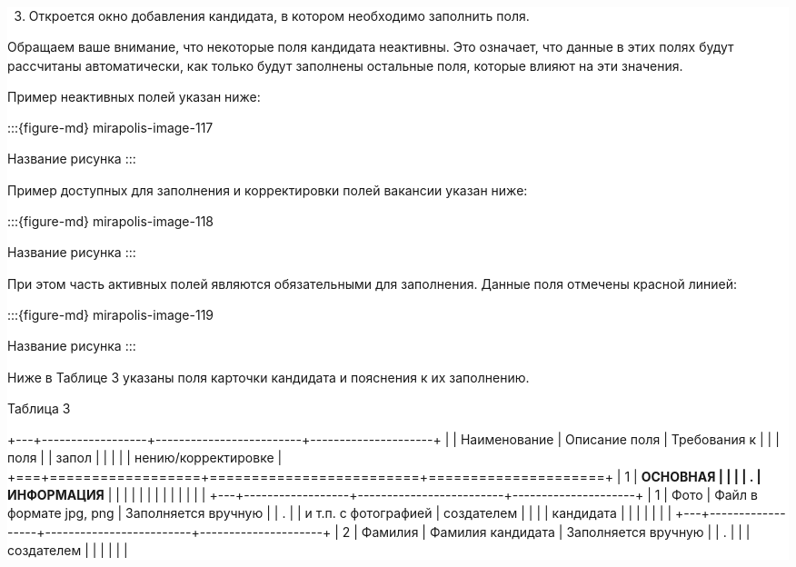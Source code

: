 
3. Откроется окно добавления кандидата, в котором необходимо заполнить поля.

Обращаем ваше внимание, что некоторые поля кандидата неактивны. Это
означает, что данные в этих полях будут рассчитаны автоматически, как
только будут заполнены остальные поля, которые влияют на эти значения.

Пример неактивных полей указан ниже:

:::{figure-md} mirapolis-image-117
<img src="./images/image117.png" alt="">

Название рисунка
:::


Пример доступных для заполнения и корректировки полей вакансии указан
ниже:

:::{figure-md} mirapolis-image-118
<img src="./images/image118.png" alt="">

Название рисунка
:::


При этом часть активных полей являются обязательными для заполнения.
Данные поля отмечены красной линией:

:::{figure-md} mirapolis-image-119
<img src="./images/image119.png" alt="">

Название рисунка
:::


Ниже в Таблице 3 указаны поля карточки кандидата и пояснения к их
заполнению.

Таблица 3

+---+------------------+-------------------------+---------------------+
|   | Наименование     | Описание поля           | Требования к        |
|   | поля             |                         | запол               |
|   |                  |                         | нению/корректировке |
+===+==================+=========================+=====================+
| 1 | **ОСНОВНАЯ       |                         |                     |
| . | ИНФОРМАЦИЯ**     |                         |                     |
|   |                  |                         |                     |
|   |                  |                         |                     |
+---+------------------+-------------------------+---------------------+
| 1 | Фото             | Файл в формате jpg, png | Заполняется вручную |
| . |                  | и т.п. с фотографией    | создателем          |
|   |                  | кандидата               |                     |
|   |                  |                         |                     |
+---+------------------+-------------------------+---------------------+
| 2 | Фамилия          | Фамилия кандидата       | Заполняется вручную |
| . |                  |                         | создателем          |
|   |                  |                         |                     |